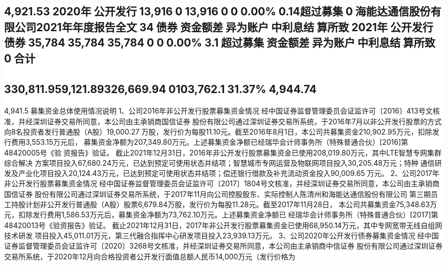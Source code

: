 4,921.53
2020年
公开发行
13,916
0
13,916
0
0
0.00%
0.14超过募集
0
海能达通信股份有限公司2021年年度报告全文
34
债券
资金额差
异为账户
中利息结
算所致
2021年
公开发行
债券
35,784
35,784
35,784
0
0
0.00%
3.1
超过募集
资金额差
异为账户
中利息结
算所致
0
合计
--
330,811.959,121.89326,669.94
0103,762.1
31.37%
4,944.74
--
4,941.5
募集资金总体使用情况说明
1、公司2016年非公开发行股票募集资金情况
经中国证券监督管理委员会证监许可〔2016〕413号文核准，并经深圳证券交易所同意，本公司由主承销商国信证券
股份有限公司通过深圳证券交易所系统，于2016年7月以非公开发行股票的方式向8名投资者发行普通股（A股）19,000.27
万股，发行价为每股11.10元。截至2016年8月1日，本公司共募集资金210,902.95万元，扣除发行费用3,553.15万元后，
募集资金净额为207,349.80万元。上述募集资金净额已经瑞华会计师事务所（特殊普通合伙）[2016]第48420005号《验
资报告》验证。
截止2021年12月31日，2016年非公开发行股票募集资金已使用208,019.80万元，其中LTE智慧专网集群综合解决
方案项目投入67,680.24万元，已达到预定可使用状态并结项；智慧城市专网运营及物联网项目投入30,205.48万元；特种
通信研发及产业化项目投入20,124.43万元，已达到预定可使用状态并结项；偿还银行借款及补充流动资金投入90,009.65
万元。
2、公司2017年非公开发行股票募集资金情况
经中国证券监督管理委员会证监许可〔2017〕1804号文核准，并经深圳证券交易所同意，本公司由主承销商国信证券
股份有限公司通过深圳证券交易所系统，于2017年11月向公司控股股东、实际控制人陈清州和海能达通信股份有限公司
第三期员工持股计划非公开发行普通股（A股）股票6,679.84万股，发行价为每股11.28元。截至2017年11月28日，
本公司共募集资金75,348.63万元，扣除发行费用1,586.53万元后，募集资金净额为73,762.10万元。上述募集资金净额已
经瑞华会计师事务所（特殊普通合伙）[2017]第48420013号《验资报告》验证。
截止2021年12月31日，2017年非公开发行股票募集资金已使用68,950.14万元，其中专网宽带无线自组网技术研发
项目投入45,011.01万元，第三代融合指挥中心研发项目投入23,939.13万元。
3、公司2020年公开发行债券募集资金情况
经中国证券监督管理委员会证监许可〔2020〕3268号文核准，并经深圳证券交易所同意，本公司由主承销商中信证券
股份有限公司通过深圳证券交易所系统，于2020年12月向合格投资者公开发行面值总额人民币14,000万元（发行价格为